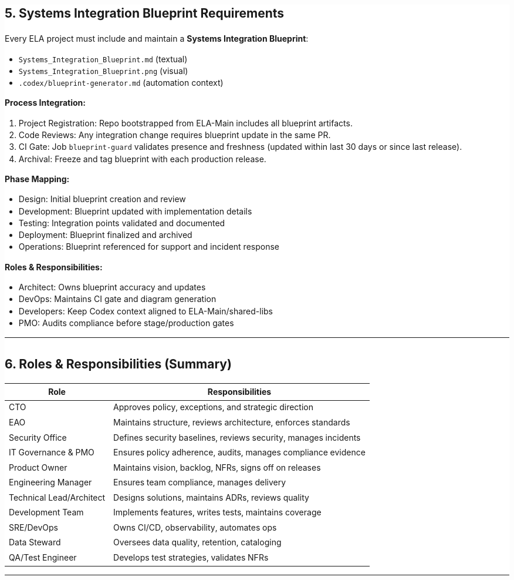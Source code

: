 
## 5. Systems Integration Blueprint Requirements

Every ELA project must include and maintain a **Systems Integration Blueprint**:
- `Systems_Integration_Blueprint.md` (textual)
- `Systems_Integration_Blueprint.png` (visual)
- `.codex/blueprint-generator.md` (automation context)

**Process Integration:**
1. Project Registration: Repo bootstrapped from ELA-Main includes all blueprint artifacts.
2. Code Reviews: Any integration change requires blueprint update in the same PR.
3. CI Gate: Job `blueprint-guard` validates presence and freshness (updated within last 30 days or since last release).
4. Archival: Freeze and tag blueprint with each production release.

**Phase Mapping:**
- Design: Initial blueprint creation and review
- Development: Blueprint updated with implementation details
- Testing: Integration points validated and documented
- Deployment: Blueprint finalized and archived
- Operations: Blueprint referenced for support and incident response

**Roles & Responsibilities:**
- Architect: Owns blueprint accuracy and updates
- DevOps: Maintains CI gate and diagram generation
- Developers: Keep Codex context aligned to ELA-Main/shared-libs
- PMO: Audits compliance before stage/production gates

---

## 6. Roles & Responsibilities (Summary)

| Role | Responsibilities |
|------|-----------------|
| CTO | Approves policy, exceptions, and strategic direction |
| EAO | Maintains structure, reviews architecture, enforces standards |
| Security Office | Defines security baselines, reviews security, manages incidents |
| IT Governance & PMO | Ensures policy adherence, audits, manages compliance evidence |
| Product Owner | Maintains vision, backlog, NFRs, signs off on releases |
| Engineering Manager | Ensures team compliance, manages delivery |
| Technical Lead/Architect | Designs solutions, maintains ADRs, reviews quality |
| Development Team | Implements features, writes tests, maintains coverage |
| SRE/DevOps | Owns CI/CD, observability, automates ops |
| Data Steward | Oversees data quality, retention, cataloging |
| QA/Test Engineer | Develops test strategies, validates NFRs |

---
